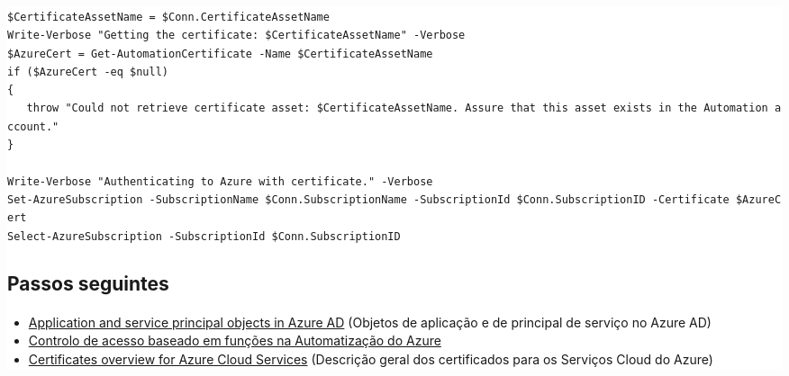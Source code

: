     $CertificateAssetName = $Conn.CertificateAssetName
    Write-Verbose "Getting the certificate: $CertificateAssetName" -Verbose
    $AzureCert = Get-AutomationCertificate -Name $CertificateAssetName
    if ($AzureCert -eq $null)
    {
       throw "Could not retrieve certificate asset: $CertificateAssetName. Assure that this asset exists in the Automation account."
    }

    Write-Verbose "Authenticating to Azure with certificate." -Verbose
    Set-AzureSubscription -SubscriptionName $Conn.SubscriptionName -SubscriptionId $Conn.SubscriptionID -Certificate $AzureCert
    Select-AzureSubscription -SubscriptionId $Conn.SubscriptionID

## <a name="next-steps"></a>Passos seguintes
* [Application and service principal objects in Azure AD](../active-directory/active-directory-application-objects.md) (Objetos de aplicação e de principal de serviço no Azure AD)
* [Controlo de acesso baseado em funções na Automatização do Azure](automation-role-based-access-control.md)
* [Certificates overview for Azure Cloud Services](../cloud-services/cloud-services-certs-create.md) (Descrição geral dos certificados para os Serviços Cloud do Azure)

